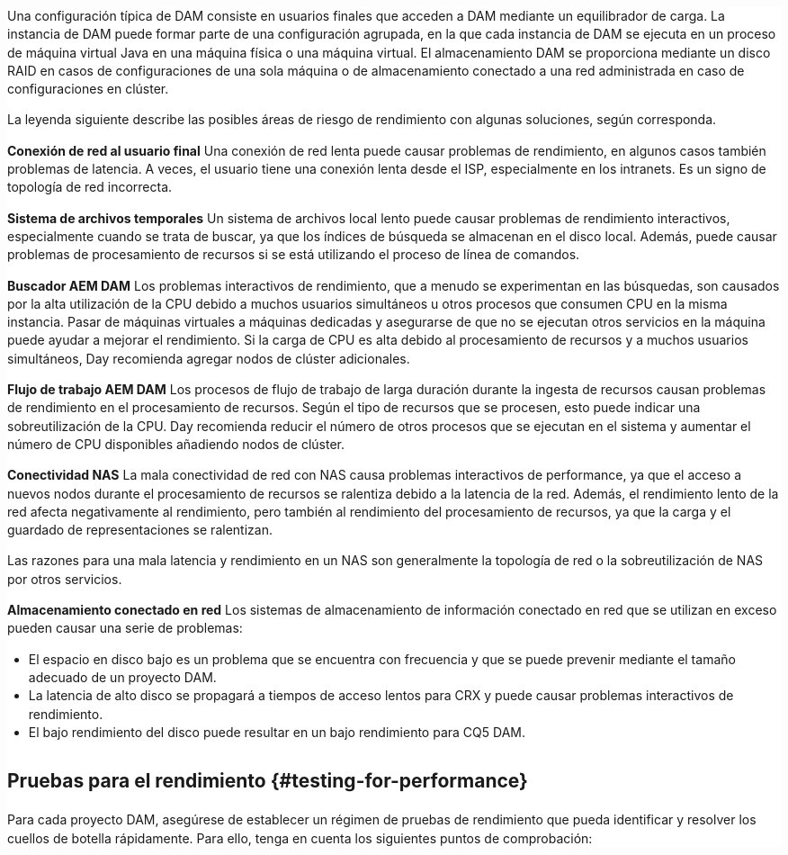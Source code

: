 Una configuración típica de DAM consiste en usuarios finales que acceden a DAM mediante un equilibrador de carga. La instancia de DAM puede formar parte de una configuración agrupada, en la que cada instancia de DAM se ejecuta en un proceso de máquina virtual Java en una máquina física o una máquina virtual. El almacenamiento DAM se proporciona mediante un disco RAID en casos de configuraciones de una sola máquina o de almacenamiento conectado a una red administrada en caso de configuraciones en clúster.

La leyenda siguiente describe las posibles áreas de riesgo de rendimiento con algunas soluciones, según corresponda.

**Conexión de red al usuario final** Una conexión de red lenta puede causar problemas de rendimiento, en algunos casos también problemas de latencia. A veces, el usuario tiene una conexión lenta desde el ISP, especialmente en los intranets. Es un signo de topología de red incorrecta.

**Sistema de archivos temporales** Un sistema de archivos local lento puede causar problemas de rendimiento interactivos, especialmente cuando se trata de buscar, ya que los índices de búsqueda se almacenan en el disco local. Además, puede causar problemas de procesamiento de recursos si se está utilizando el proceso de línea de comandos.

**Buscador AEM DAM** Los problemas interactivos de rendimiento, que a menudo se experimentan en las búsquedas, son causados por la alta utilización de la CPU debido a muchos usuarios simultáneos u otros procesos que consumen CPU en la misma instancia. Pasar de máquinas virtuales a máquinas dedicadas y asegurarse de que no se ejecutan otros servicios en la máquina puede ayudar a mejorar el rendimiento. Si la carga de CPU es alta debido al procesamiento de recursos y a muchos usuarios simultáneos, Day recomienda agregar nodos de clúster adicionales.

**Flujo de trabajo AEM DAM** Los procesos de flujo de trabajo de larga duración durante la ingesta de recursos causan problemas de rendimiento en el procesamiento de recursos. Según el tipo de recursos que se procesen, esto puede indicar una sobreutilización de la CPU. Day recomienda reducir el número de otros procesos que se ejecutan en el sistema y aumentar el número de CPU disponibles añadiendo nodos de clúster.

**Conectividad NAS** La mala conectividad de red con NAS causa problemas interactivos de performance, ya que el acceso a nuevos nodos durante el procesamiento de recursos se ralentiza debido a la latencia de la red. Además, el rendimiento lento de la red afecta negativamente al rendimiento, pero también al rendimiento del procesamiento de recursos, ya que la carga y el guardado de representaciones se ralentizan.

Las razones para una mala latencia y rendimiento en un NAS son generalmente la topología de red o la sobreutilización de NAS por otros servicios.

**Almacenamiento conectado en red** Los sistemas de almacenamiento de información conectado en red que se utilizan en exceso pueden causar una serie de problemas:

* El espacio en disco bajo es un problema que se encuentra con frecuencia y que se puede prevenir mediante el tamaño adecuado de un proyecto DAM.
* La latencia de alto disco se propagará a tiempos de acceso lentos para CRX y puede causar problemas interactivos de rendimiento.
* El bajo rendimiento del disco puede resultar en un bajo rendimiento para CQ5 DAM.

## Pruebas para el rendimiento {#testing-for-performance}

Para cada proyecto DAM, asegúrese de establecer un régimen de pruebas de rendimiento que pueda identificar y resolver los cuellos de botella rápidamente. Para ello, tenga en cuenta los siguientes puntos de comprobación:
